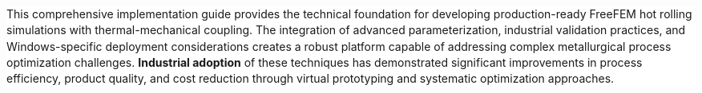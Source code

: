 This comprehensive implementation guide provides the technical foundation for developing production-ready FreeFEM hot rolling simulations with thermal-mechanical coupling. The integration of advanced parameterization, industrial validation practices, and Windows-specific deployment considerations creates a robust platform capable of addressing complex metallurgical process optimization challenges. **Industrial adoption** of these techniques has demonstrated significant improvements in process efficiency, product quality, and cost reduction through virtual prototyping and systematic optimization approaches.